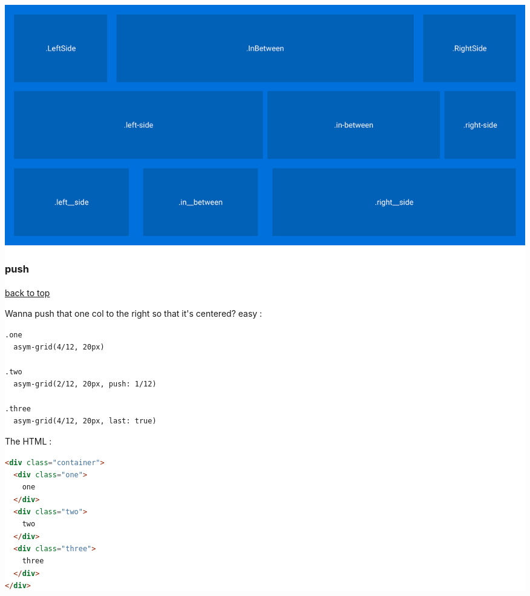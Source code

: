 ![asym-grid](https://raw.githubusercontent.com/Alx-l/bubbly-grid/master/images/asym-grid.png)


### <a name="$push"></a> push
[back to top](#top)

Wanna push that one col to the right so that it's centered? easy :

```stylus
.one
  asym-grid(4/12, 20px)

.two
  asym-grid(2/12, 20px, push: 1/12)

.three
  asym-grid(4/12, 20px, last: true)

```

The HTML :

```html
<div class="container">
  <div class="one">
    one
  </div>
  <div class="two">
    two
  </div>
  <div class="three">
    three
  </div>
</div>
```
